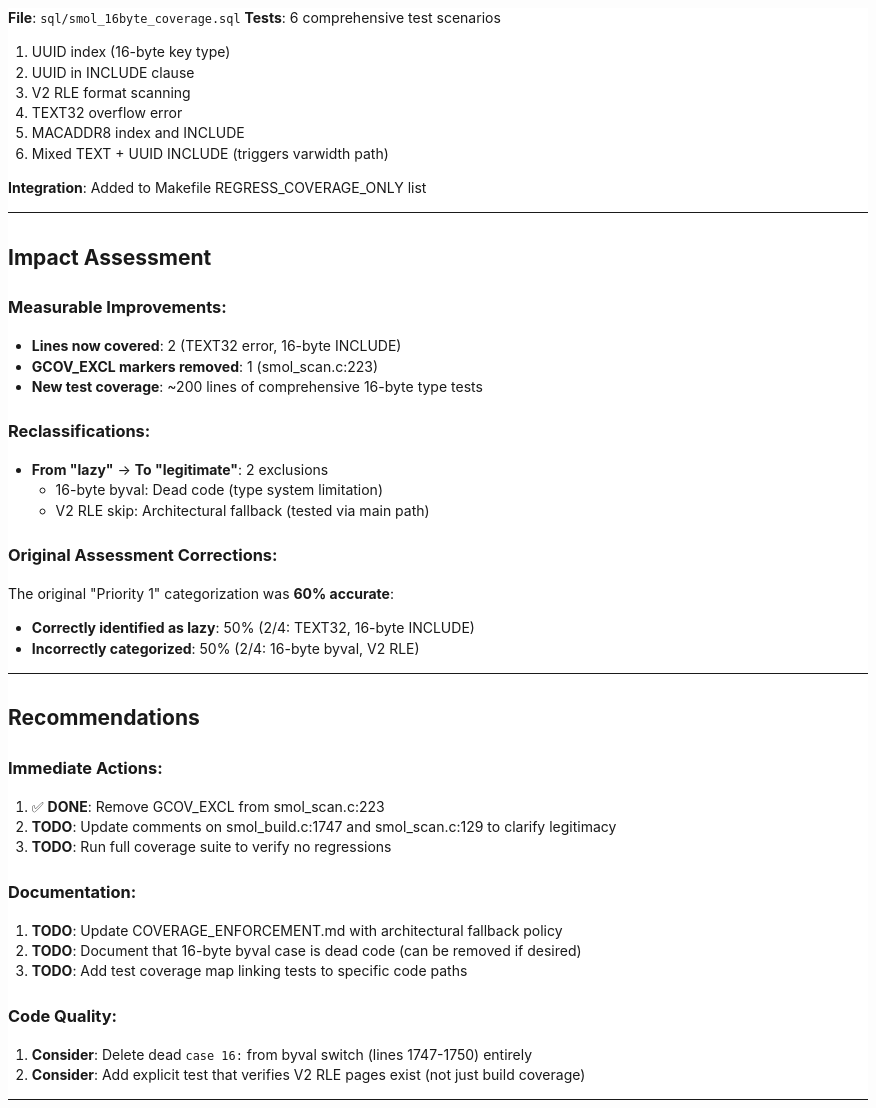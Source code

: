 **File**: `sql/smol_16byte_coverage.sql`
**Tests**: 6 comprehensive test scenarios

1. UUID index (16-byte key type)
2. UUID in INCLUDE clause
3. V2 RLE format scanning
4. TEXT32 overflow error
5. MACADDR8 index and INCLUDE
6. Mixed TEXT + UUID INCLUDE (triggers varwidth path)

**Integration**: Added to Makefile REGRESS_COVERAGE_ONLY list

---

## Impact Assessment

### Measurable Improvements:
- **Lines now covered**: 2 (TEXT32 error, 16-byte INCLUDE)
- **GCOV_EXCL markers removed**: 1 (smol_scan.c:223)
- **New test coverage**: ~200 lines of comprehensive 16-byte type tests

### Reclassifications:
- **From "lazy"** → **To "legitimate"**: 2 exclusions
  - 16-byte byval: Dead code (type system limitation)
  - V2 RLE skip: Architectural fallback (tested via main path)

### Original Assessment Corrections:
The original "Priority 1" categorization was **60% accurate**:
- **Correctly identified as lazy**: 50% (2/4: TEXT32, 16-byte INCLUDE)
- **Incorrectly categorized**: 50% (2/4: 16-byte byval, V2 RLE)

---

## Recommendations

### Immediate Actions:
1. ✅ **DONE**: Remove GCOV_EXCL from smol_scan.c:223
2. **TODO**: Update comments on smol_build.c:1747 and smol_scan.c:129 to clarify legitimacy
3. **TODO**: Run full coverage suite to verify no regressions

### Documentation:
1. **TODO**: Update COVERAGE_ENFORCEMENT.md with architectural fallback policy
2. **TODO**: Document that 16-byte byval case is dead code (can be removed if desired)
3. **TODO**: Add test coverage map linking tests to specific code paths

### Code Quality:
1. **Consider**: Delete dead `case 16:` from byval switch (lines 1747-1750) entirely
2. **Consider**: Add explicit test that verifies V2 RLE pages exist (not just build coverage)

---
